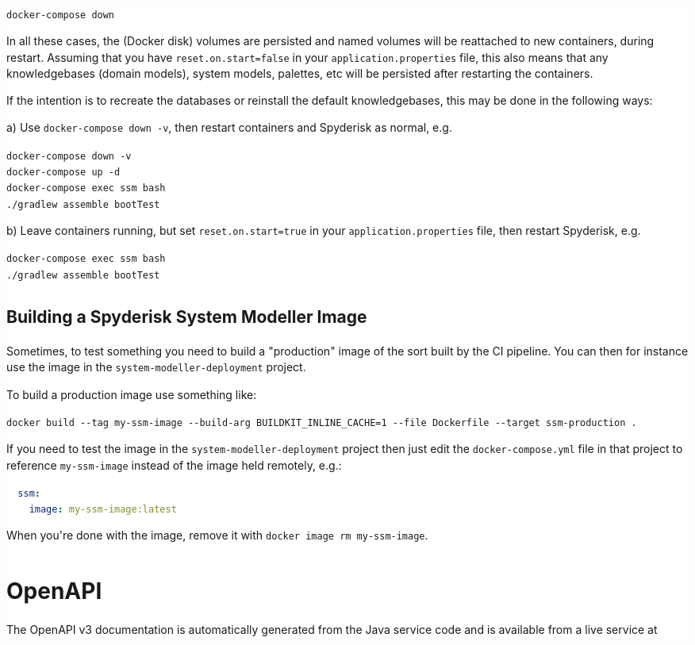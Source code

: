 ```shell
docker-compose down
```

In all these cases, the (Docker disk) volumes are persisted and named volumes
will be reattached to new containers, during restart. Assuming that you have
`reset.on.start=false` in your `application.properties` file, this also means
that any knowledgebases (domain models), system models, palettes, etc will be
persisted after restarting the containers.

If the intention is to recreate the databases or reinstall the default
knowledgebases, this may be done in the following ways:

a) Use `docker-compose down -v`, then restart containers and Spyderisk as
normal, e.g.

```shell
docker-compose down -v
docker-compose up -d
docker-compose exec ssm bash
./gradlew assemble bootTest
```

b) Leave containers running, but set `reset.on.start=true` in your
`application.properties` file, then restart Spyderisk, e.g.

```shell
docker-compose exec ssm bash
./gradlew assemble bootTest
```


## Building a Spyderisk System Modeller Image

Sometimes, to test something you need to build a "production" image of the sort
built by the CI pipeline. You can then for instance use the image in the
`system-modeller-deployment` project.

To build a production image use something like:

`docker build --tag my-ssm-image --build-arg BUILDKIT_INLINE_CACHE=1 --file Dockerfile --target ssm-production .`

If you need to test the image in the `system-modeller-deployment` project then
just edit the `docker-compose.yml` file in that project to reference
`my-ssm-image` instead of the image held remotely, e.g.:

```yaml
  ssm:
    image: my-ssm-image:latest
```

When you're done with the image, remove it with `docker image rm my-ssm-image`.

# OpenAPI

The OpenAPI v3 documentation is automatically generated from the Java service
code and is available from a live service at
